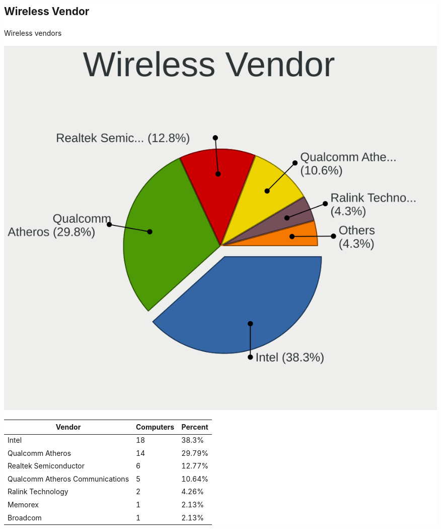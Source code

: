 Wireless Vendor
---------------

Wireless vendors

![Wireless Vendor](./images/pie_chart/net_wireless_vendor.svg)


| Vendor                          | Computers | Percent |
|---------------------------------|-----------|---------|
| Intel                           | 18        | 38.3%   |
| Qualcomm Atheros                | 14        | 29.79%  |
| Realtek Semiconductor           | 6         | 12.77%  |
| Qualcomm Atheros Communications | 5         | 10.64%  |
| Ralink Technology               | 2         | 4.26%   |
| Memorex                         | 1         | 2.13%   |
| Broadcom                        | 1         | 2.13%   |
